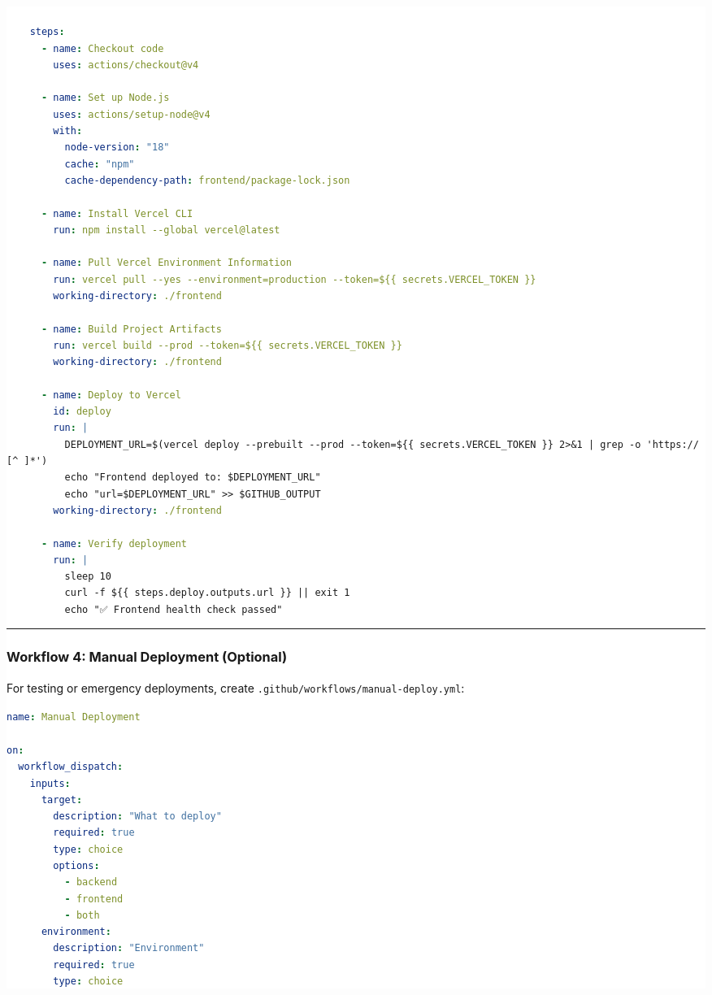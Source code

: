 ```yaml

    steps:
      - name: Checkout code
        uses: actions/checkout@v4

      - name: Set up Node.js
        uses: actions/setup-node@v4
        with:
          node-version: "18"
          cache: "npm"
          cache-dependency-path: frontend/package-lock.json

      - name: Install Vercel CLI
        run: npm install --global vercel@latest

      - name: Pull Vercel Environment Information
        run: vercel pull --yes --environment=production --token=${{ secrets.VERCEL_TOKEN }}
        working-directory: ./frontend

      - name: Build Project Artifacts
        run: vercel build --prod --token=${{ secrets.VERCEL_TOKEN }}
        working-directory: ./frontend

      - name: Deploy to Vercel
        id: deploy
        run: |
          DEPLOYMENT_URL=$(vercel deploy --prebuilt --prod --token=${{ secrets.VERCEL_TOKEN }} 2>&1 | grep -o 'https://[^ ]*')
          echo "Frontend deployed to: $DEPLOYMENT_URL"
          echo "url=$DEPLOYMENT_URL" >> $GITHUB_OUTPUT
        working-directory: ./frontend

      - name: Verify deployment
        run: |
          sleep 10
          curl -f ${{ steps.deploy.outputs.url }} || exit 1
          echo "✅ Frontend health check passed"
```

---

### Workflow 4: Manual Deployment (Optional)

For testing or emergency deployments, create
`.github/workflows/manual-deploy.yml`:

```yaml
name: Manual Deployment

on:
  workflow_dispatch:
    inputs:
      target:
        description: "What to deploy"
        required: true
        type: choice
        options:
          - backend
          - frontend
          - both
      environment:
        description: "Environment"
        required: true
        type: choice
```